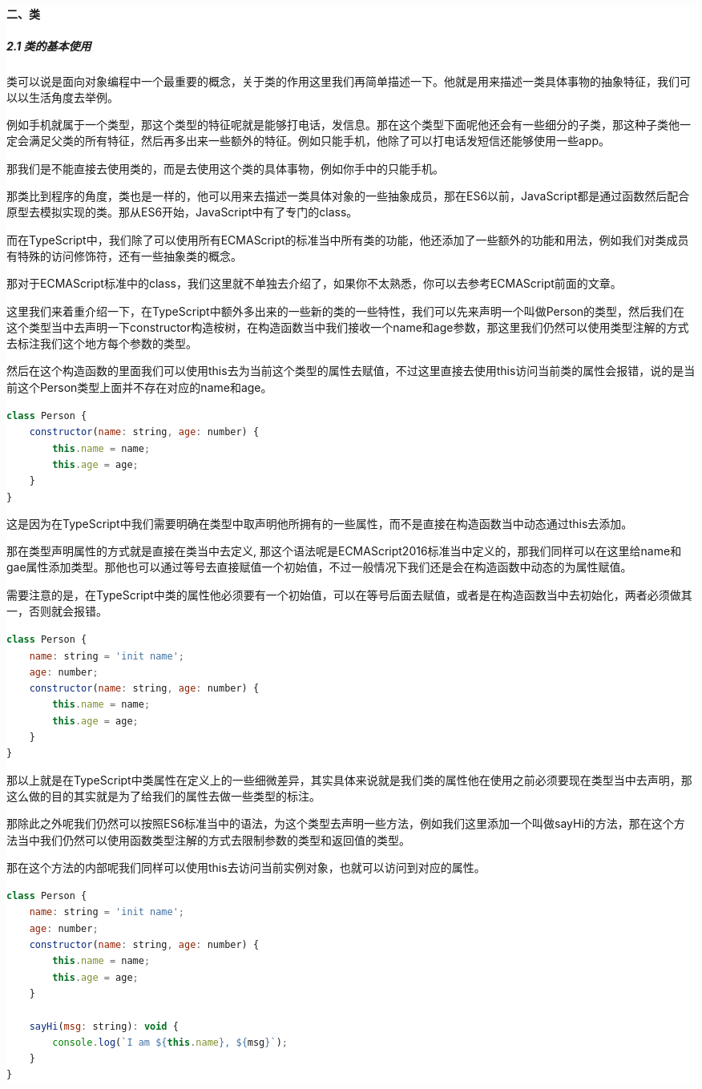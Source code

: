 #### 二、类

##### 2.1 类的基本使用

类可以说是面向对象编程中一个最重要的概念，关于类的作用这里我们再简单描述一下。他就是用来描述一类具体事物的抽象特征，我们可以以生活角度去举例。

例如手机就属于一个类型，那这个类型的特征呢就是能够打电话，发信息。那在这个类型下面呢他还会有一些细分的子类，那这种子类他一定会满足父类的所有特征，然后再多出来一些额外的特征。例如只能手机，他除了可以打电话发短信还能够使用一些app。

那我们是不能直接去使用类的，而是去使用这个类的具体事物，例如你手中的只能手机。

那类比到程序的角度，类也是一样的，他可以用来去描述一类具体对象的一些抽象成员，那在ES6以前，JavaScript都是通过函数然后配合原型去模拟实现的类。那从ES6开始，JavaScript中有了专门的class。

而在TypeScript中，我们除了可以使用所有ECMAScript的标准当中所有类的功能，他还添加了一些额外的功能和用法，例如我们对类成员有特殊的访问修饰符，还有一些抽象类的概念。

那对于ECMAScript标准中的class，我们这里就不单独去介绍了，如果你不太熟悉，你可以去参考ECMAScript前面的文章。

这里我们来着重介绍一下，在TypeScript中额外多出来的一些新的类的一些特性，我们可以先来声明一个叫做Person的类型，然后我们在这个类型当中去声明一下constructor构造桉树，在构造函数当中我们接收一个name和age参数，那这里我们仍然可以使用类型注解的方式去标注我们这个地方每个参数的类型。

然后在这个构造函数的里面我们可以使用this去为当前这个类型的属性去赋值，不过这里直接去使用this访问当前类的属性会报错，说的是当前这个Person类型上面并不存在对应的name和age。

```js
class Person {
    constructor(name: string, age: number) {
        this.name = name;
        this.age = age;
    }
}
```

这是因为在TypeScript中我们需要明确在类型中取声明他所拥有的一些属性，而不是直接在构造函数当中动态通过this去添加。

那在类型声明属性的方式就是直接在类当中去定义, 那这个语法呢是ECMAScript2016标准当中定义的，那我们同样可以在这里给name和gae属性添加类型。那他也可以通过等号去直接赋值一个初始值，不过一般情况下我们还是会在构造函数中动态的为属性赋值。

需要注意的是，在TypeScript中类的属性他必须要有一个初始值，可以在等号后面去赋值，或者是在构造函数当中去初始化，两者必须做其一，否则就会报错。

```js
class Person {
    name: string = 'init name';
    age: number;
    constructor(name: string, age: number) {
        this.name = name;
        this.age = age;
    }
}
```

那以上就是在TypeScript中类属性在定义上的一些细微差异，其实具体来说就是我们类的属性他在使用之前必须要现在类型当中去声明，那这么做的目的其实就是为了给我们的属性去做一些类型的标注。

那除此之外呢我们仍然可以按照ES6标准当中的语法，为这个类型去声明一些方法，例如我们这里添加一个叫做sayHi的方法，那在这个方法当中我们仍然可以使用函数类型注解的方式去限制参数的类型和返回值的类型。

那在这个方法的内部呢我们同样可以使用this去访问当前实例对象，也就可以访问到对应的属性。

```js
class Person {
    name: string = 'init name';
    age: number;
    constructor(name: string, age: number) {
        this.name = name;
        this.age = age;
    }

    sayHi(msg: string): void {
        console.log(`I am ${this.name}, ${msg}`);
    }
}
```
